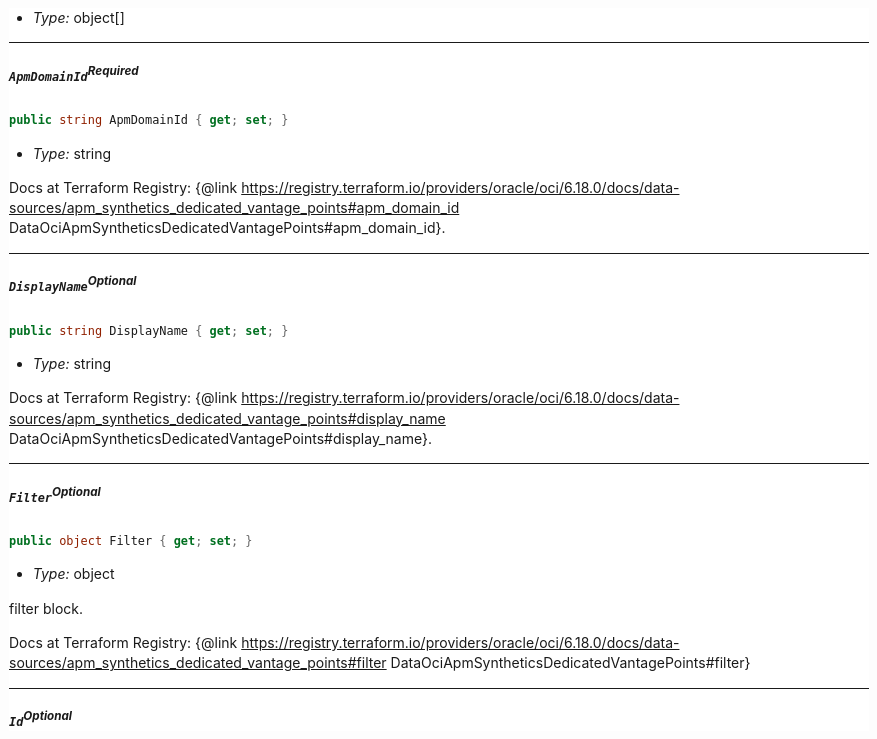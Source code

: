 - *Type:* object[]

---

##### `ApmDomainId`<sup>Required</sup> <a name="ApmDomainId" id="rhizo-co-terraform-provider-oci.dataOciApmSyntheticsDedicatedVantagePoints.DataOciApmSyntheticsDedicatedVantagePointsConfig.property.apmDomainId"></a>

```csharp
public string ApmDomainId { get; set; }
```

- *Type:* string

Docs at Terraform Registry: {@link https://registry.terraform.io/providers/oracle/oci/6.18.0/docs/data-sources/apm_synthetics_dedicated_vantage_points#apm_domain_id DataOciApmSyntheticsDedicatedVantagePoints#apm_domain_id}.

---

##### `DisplayName`<sup>Optional</sup> <a name="DisplayName" id="rhizo-co-terraform-provider-oci.dataOciApmSyntheticsDedicatedVantagePoints.DataOciApmSyntheticsDedicatedVantagePointsConfig.property.displayName"></a>

```csharp
public string DisplayName { get; set; }
```

- *Type:* string

Docs at Terraform Registry: {@link https://registry.terraform.io/providers/oracle/oci/6.18.0/docs/data-sources/apm_synthetics_dedicated_vantage_points#display_name DataOciApmSyntheticsDedicatedVantagePoints#display_name}.

---

##### `Filter`<sup>Optional</sup> <a name="Filter" id="rhizo-co-terraform-provider-oci.dataOciApmSyntheticsDedicatedVantagePoints.DataOciApmSyntheticsDedicatedVantagePointsConfig.property.filter"></a>

```csharp
public object Filter { get; set; }
```

- *Type:* object

filter block.

Docs at Terraform Registry: {@link https://registry.terraform.io/providers/oracle/oci/6.18.0/docs/data-sources/apm_synthetics_dedicated_vantage_points#filter DataOciApmSyntheticsDedicatedVantagePoints#filter}

---

##### `Id`<sup>Optional</sup> <a name="Id" id="rhizo-co-terraform-provider-oci.dataOciApmSyntheticsDedicatedVantagePoints.DataOciApmSyntheticsDedicatedVantagePointsConfig.property.id"></a>
